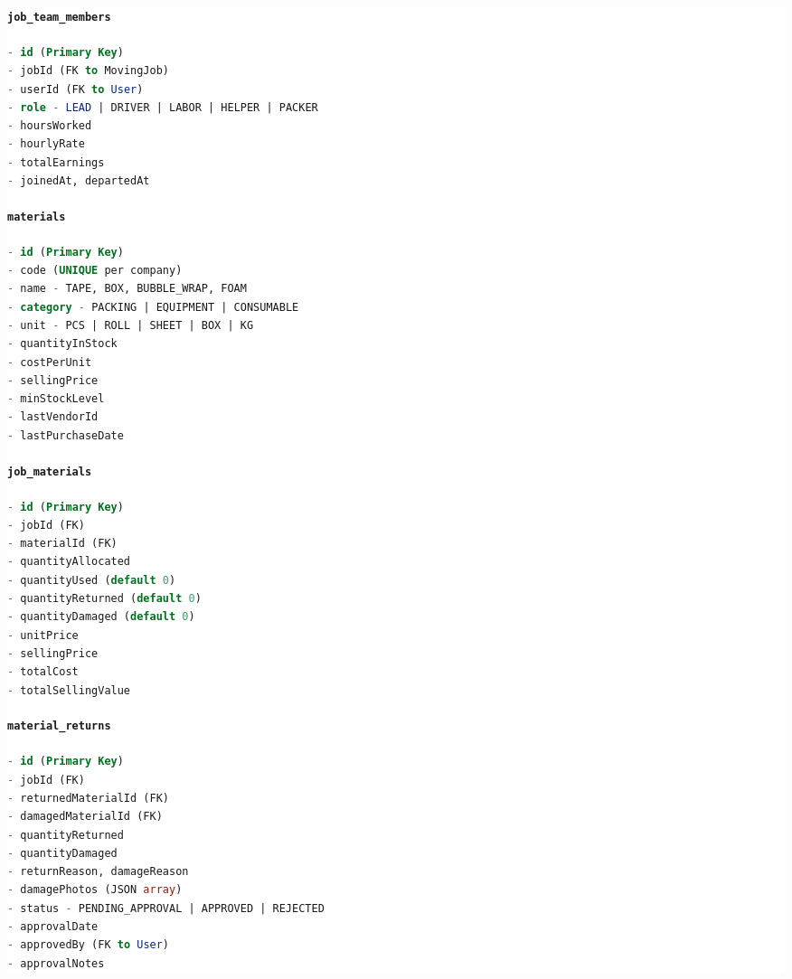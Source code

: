 #### `job_team_members`
```sql
- id (Primary Key)
- jobId (FK to MovingJob)
- userId (FK to User)
- role - LEAD | DRIVER | LABOR | HELPER | PACKER
- hoursWorked
- hourlyRate
- totalEarnings
- joinedAt, departedAt
```

#### `materials`
```sql
- id (Primary Key)
- code (UNIQUE per company)
- name - TAPE, BOX, BUBBLE_WRAP, FOAM
- category - PACKING | EQUIPMENT | CONSUMABLE
- unit - PCS | ROLL | SHEET | BOX | KG
- quantityInStock
- costPerUnit
- sellingPrice
- minStockLevel
- lastVendorId
- lastPurchaseDate
```

#### `job_materials`
```sql
- id (Primary Key)
- jobId (FK)
- materialId (FK)
- quantityAllocated
- quantityUsed (default 0)
- quantityReturned (default 0)
- quantityDamaged (default 0)
- unitPrice
- sellingPrice
- totalCost
- totalSellingValue
```

#### `material_returns`
```sql
- id (Primary Key)
- jobId (FK)
- returnedMaterialId (FK)
- damagedMaterialId (FK)
- quantityReturned
- quantityDamaged
- returnReason, damageReason
- damagePhotos (JSON array)
- status - PENDING_APPROVAL | APPROVED | REJECTED
- approvalDate
- approvedBy (FK to User)
- approvalNotes
```
